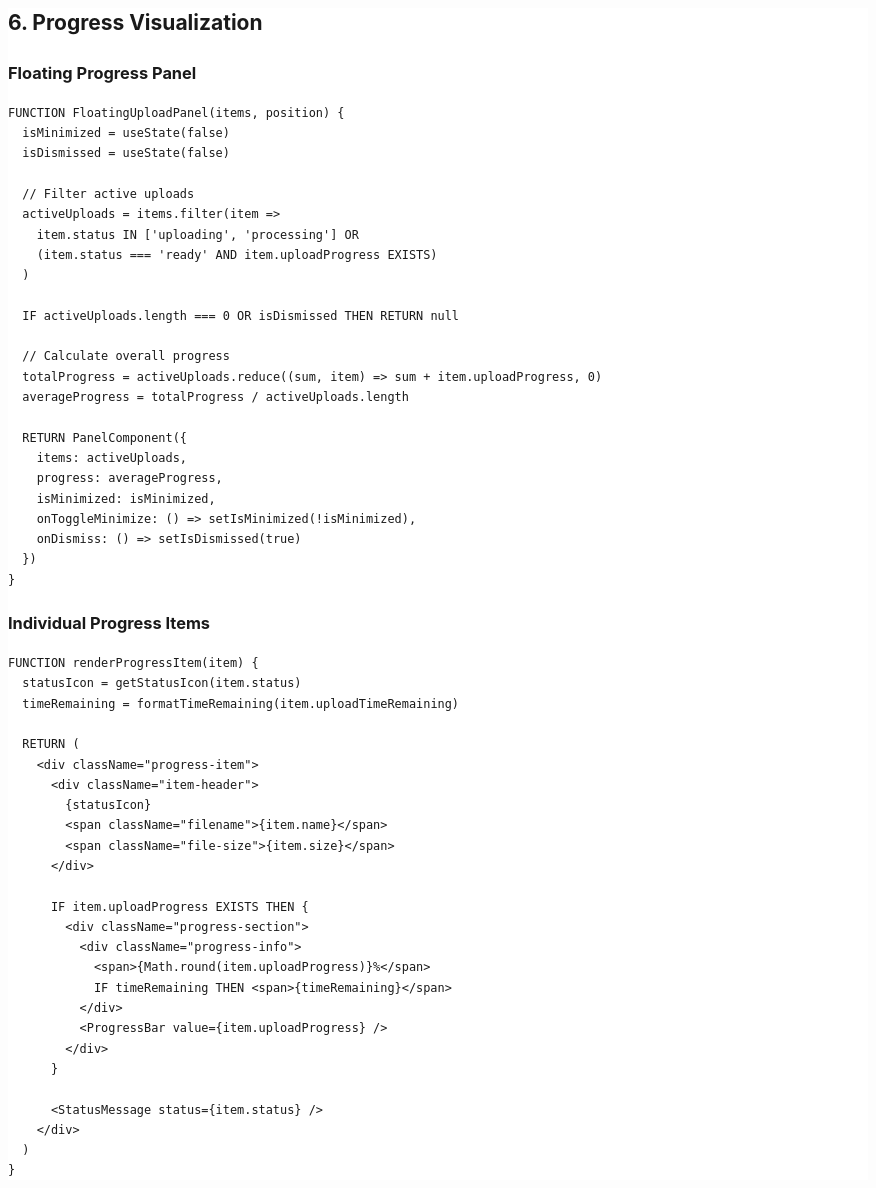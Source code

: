 ## 6. Progress Visualization

### Floating Progress Panel
```pseudocode
FUNCTION FloatingUploadPanel(items, position) {
  isMinimized = useState(false)
  isDismissed = useState(false)
  
  // Filter active uploads
  activeUploads = items.filter(item => 
    item.status IN ['uploading', 'processing'] OR
    (item.status === 'ready' AND item.uploadProgress EXISTS)
  )
  
  IF activeUploads.length === 0 OR isDismissed THEN RETURN null
  
  // Calculate overall progress
  totalProgress = activeUploads.reduce((sum, item) => sum + item.uploadProgress, 0)
  averageProgress = totalProgress / activeUploads.length
  
  RETURN PanelComponent({
    items: activeUploads,
    progress: averageProgress,
    isMinimized: isMinimized,
    onToggleMinimize: () => setIsMinimized(!isMinimized),
    onDismiss: () => setIsDismissed(true)
  })
}
```

### Individual Progress Items
```pseudocode
FUNCTION renderProgressItem(item) {
  statusIcon = getStatusIcon(item.status)
  timeRemaining = formatTimeRemaining(item.uploadTimeRemaining)
  
  RETURN (
    <div className="progress-item">
      <div className="item-header">
        {statusIcon}
        <span className="filename">{item.name}</span>
        <span className="file-size">{item.size}</span>
      </div>
      
      IF item.uploadProgress EXISTS THEN {
        <div className="progress-section">
          <div className="progress-info">
            <span>{Math.round(item.uploadProgress)}%</span>
            IF timeRemaining THEN <span>{timeRemaining}</span>
          </div>
          <ProgressBar value={item.uploadProgress} />
        </div>
      }
      
      <StatusMessage status={item.status} />
    </div>
  )
}
```
